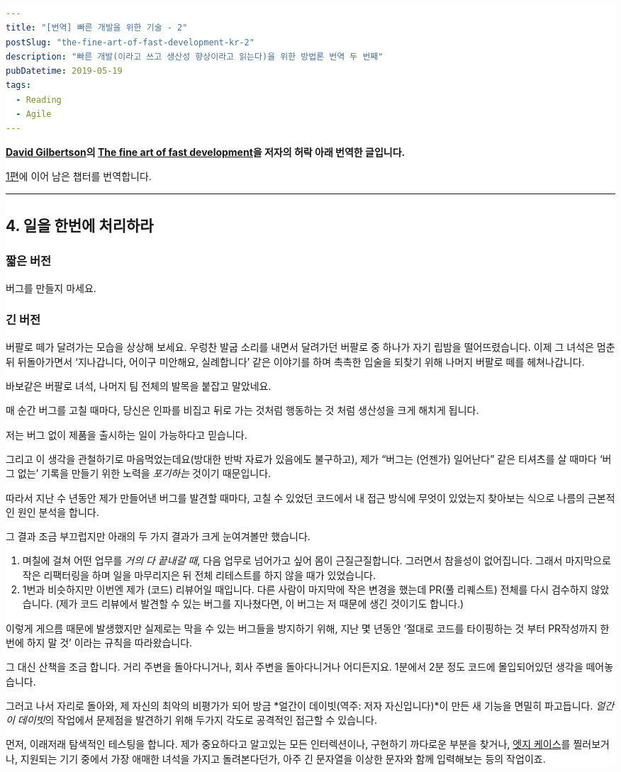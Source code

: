 ```yaml
---
title: "[번역] 빠른 개발을 위한 기술 - 2"
postSlug: "the-fine-art-of-fast-development-kr-2"
description: "빠른 개발(이라고 쓰고 생산성 향상이라고 읽는다)을 위한 방법론 번역 두 번째"
pubDatetime: 2019-05-19
tags:
  - Reading
  - Agile
---
```


**[David Gilbertson](https://twitter.com/D__Gilbertson)의 [The fine art of fast development](https://hackernoon.com/the-fine-art-of-fast-development-f3b1abb509da)을 저자의 허락 아래 번역한 글입니다.**

[1편](https://rinae.dev/posts/the-fine-art-of-fast-development-kr-1)에 이어 남은 챕터를 번역합니다.

---

## 4. 일을 한번에 처리하라

### 짧은 버전

버그를 만들지 마세요.

### 긴 버전

버팔로 떼가 달려가는 모습을 상상해 보세요. 우렁찬 발굽 소리를 내면서 달려가던 버팔로 중 하나가 자기 립밤을 떨어뜨렸습니다. 이제 그 녀석은 멈춘 뒤 뒤돌아가면서 ‘지나갑니다, 어이구 미안해요, 실례합니다’ 같은 이야기를 하며 촉촉한 입술을 되찾기 위해 나머지 버팔로 떼를 헤쳐나갑니다.

바보같은 버팔로 녀석, 나머지 팀 전체의 발목을 붙잡고 말았네요.

매 순간 버그를 고칠 때마다, 당신은 인파를 비집고 뒤로 가는 것처럼 행동하는 것 처럼 생산성을 크게 해치게 됩니다.

저는 버그 없이 제품을 출시하는 일이 가능하다고 믿습니다.

그리고 이 생각을 관철하기로 마음먹었는데요(방대한 반박 자료가 있음에도 불구하고), 제가 “버그는 (언젠가) 일어난다” 같은 티셔츠를 살 때마다 ‘버그 없는’ 기록을 만들기 위한 노력을 _포기하는_ 것이기 때문입니다.

따라서 지난 수 년동안 제가 만들어낸 버그를 발견할 때마다, 고칠 수 있었던 코드에서 내 접근 방식에 무엇이 있었는지 찾아보는 식으로 나름의 근본적인 원인 분석을 합니다.

그 결과 조금 부끄럽지만 아래의 두 가지 결과가 크게 눈여겨볼만 했습니다.

1. 며칠에 걸쳐 어떤 업무를 _거의 다 끝내갈 때_, 다음 업무로 넘어가고 싶어 몸이 근질근질합니다. 그러면서 참을성이 없어집니다. 그래서 마지막으로 작은 리팩터링을 하며 일을 마무리지은 뒤 전체 리테스트를 하지 않을 때가 있었습니다.
2. 1번과 비슷하지만 이번엔 제가 (코드) 리뷰어일 때입니다. 다른 사람이 마지막에 작은 변경을 했는데 PR(풀 리퀘스트) 전체를 다시 검수하지 않았습니다. (제가 코드 리뷰에서 발견할 수 있는 버그를 지나쳤다면, 이 버그는 저 때문에 생긴 것이기도 합니다.)

이렇게 게으름 때문에 발생했지만 실제로는 막을 수 있는 버그들을 방지하기 위해, 지난 몇 년동안 ‘절대로 코드를 타이핑하는 것 부터 PR작성까지 한번에 하지 말 것’ 이라는 규칙을 따라왔습니다.

그 대신 산책을 조금 합니다. 거리 주변을 돌아다니거나, 회사 주변을 돌아다니거나 어디든지요. 1분에서 2분 정도 코드에 몰입되어있던 생각을 떼어놓습니다.

그러고 나서 자리로 돌아와, 제 자신의 최악의 비평가가 되어 방금 *얼간이 데이빗(역주: 저자 자신입니다)*이 만든 새 기능을 면밀히 파고듭니다. *얼간이 데이빗*의 작업에서 문제점을 발견하기 위해 두가지 각도로 공격적인 접근할 수 있습니다.

먼저, 이래저래 탐색적인 테스팅을 합니다. 제가 중요하다고 알고있는 모든 인터렉션이나, 구현하기 까다로운 부분을 찾거나, [엣지 케이스](https://en.m.wikipedia.org/wiki/Edge_case)를 찔러보거나, 지원되는 기기 중에서 가장 애매한 녀석을 가지고 돌려본다던가, 아주 긴 문자열을 이상한 문자와 함께 입력해보는 등의 작업이죠.
